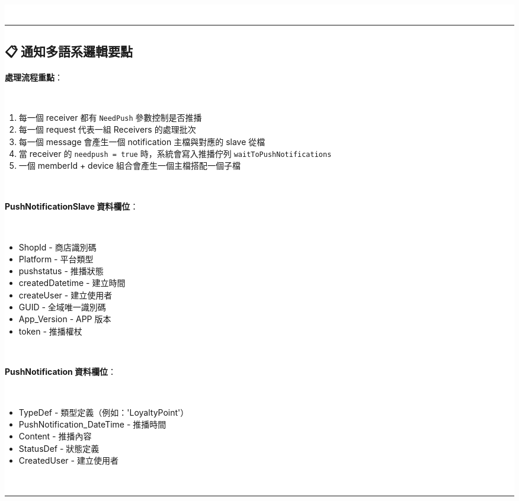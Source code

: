 <br>

---

## 📋 通知多語系邏輯要點

**處理流程重點**：

<br>

1. 每一個 receiver 都有 `NeedPush` 參數控制是否推播
2. 每一個 request 代表一組 Receivers 的處理批次
3. 每一個 message 會產生一個 notification 主檔與對應的 slave 從檔
4. 當 receiver 的 `needpush = true` 時，系統會寫入推播佇列 `waitToPushNotifications`
5. 一個 memberId + device 組合會產生一個主檔搭配一個子檔

<br>

**PushNotificationSlave 資料欄位**：

<br>

- ShopId - 商店識別碼
- Platform - 平台類型
- pushstatus - 推播狀態
- createdDatetime - 建立時間
- createUser - 建立使用者
- GUID - 全域唯一識別碼
- App_Version - APP 版本
- token - 推播權杖

<br>

**PushNotification 資料欄位**：

<br>

- TypeDef - 類型定義（例如：'LoyaltyPoint'）
- PushNotification_DateTime - 推播時間
- Content - 推播內容
- StatusDef - 狀態定義
- CreatedUser - 建立使用者

<br>

---